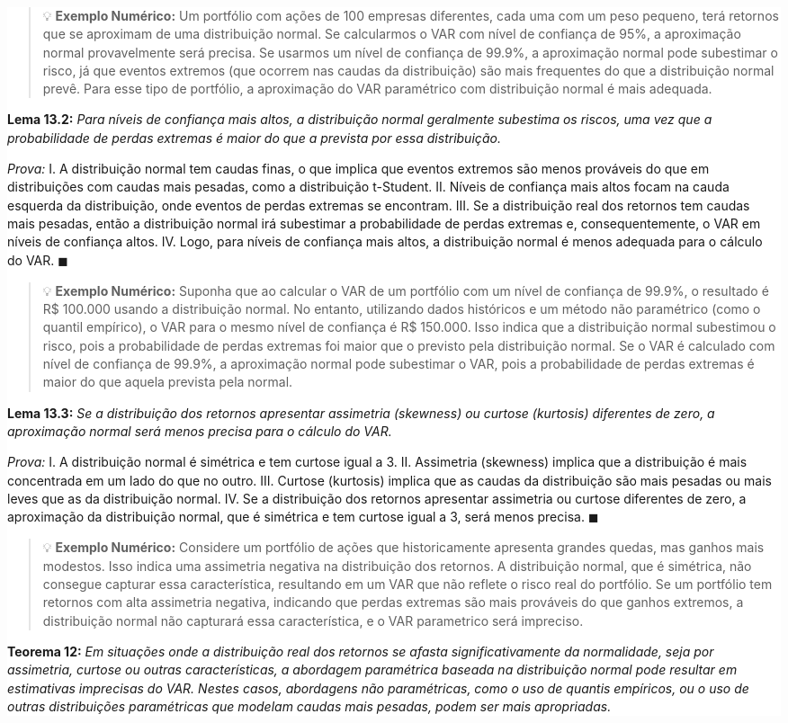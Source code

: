 
> 💡 **Exemplo Numérico:** Um portfólio com ações de 100 empresas diferentes, cada uma com um peso pequeno, terá retornos que se aproximam de uma distribuição normal. Se calcularmos o VAR com nível de confiança de 95%, a aproximação normal provavelmente será precisa. Se usarmos um nível de confiança de 99.9%, a aproximação normal pode subestimar o risco, já que eventos extremos (que ocorrem nas caudas da distribuição) são mais frequentes do que a distribuição normal prevê. Para esse tipo de portfólio, a aproximação do VAR paramétrico com distribuição normal é mais adequada.

**Lema 13.2:** *Para níveis de confiança mais altos, a distribuição normal geralmente subestima os riscos, uma vez que a probabilidade de perdas extremas é maior do que a prevista por essa distribuição.*

*Prova:*
I. A distribuição normal tem caudas finas, o que implica que eventos extremos são menos prováveis do que em distribuições com caudas mais pesadas, como a distribuição t-Student.
II. Níveis de confiança mais altos focam na cauda esquerda da distribuição, onde eventos de perdas extremas se encontram.
III. Se a distribuição real dos retornos tem caudas mais pesadas, então a distribuição normal irá subestimar a probabilidade de perdas extremas e, consequentemente, o VAR em níveis de confiança altos.
IV. Logo, para níveis de confiança mais altos, a distribuição normal é menos adequada para o cálculo do VAR. $\blacksquare$

> 💡 **Exemplo Numérico:**  Suponha que ao calcular o VAR de um portfólio com um nível de confiança de 99.9%, o resultado é R\$ 100.000 usando a distribuição normal. No entanto, utilizando dados históricos e um método não paramétrico (como o quantil empírico), o VAR para o mesmo nível de confiança é R\$ 150.000. Isso indica que a distribuição normal subestimou o risco, pois a probabilidade de perdas extremas foi maior que o previsto pela distribuição normal. Se o VAR é calculado com nível de confiança de 99.9%, a aproximação normal pode subestimar o VAR, pois a probabilidade de perdas extremas é maior do que aquela prevista pela normal.

**Lema 13.3:** *Se a distribuição dos retornos apresentar assimetria (skewness) ou curtose (kurtosis) diferentes de zero, a aproximação normal será menos precisa para o cálculo do VAR.*

*Prova:*
I. A distribuição normal é simétrica e tem curtose igual a 3.
II. Assimetria (skewness) implica que a distribuição é mais concentrada em um lado do que no outro.
III. Curtose (kurtosis) implica que as caudas da distribuição são mais pesadas ou mais leves que as da distribuição normal.
IV.  Se a distribuição dos retornos apresentar assimetria ou curtose diferentes de zero, a aproximação da distribuição normal, que é simétrica e tem curtose igual a 3, será menos precisa. $\blacksquare$

> 💡 **Exemplo Numérico:** Considere um portfólio de ações que historicamente apresenta grandes quedas, mas ganhos mais modestos. Isso indica uma assimetria negativa na distribuição dos retornos. A distribuição normal, que é simétrica, não consegue capturar essa característica, resultando em um VAR que não reflete o risco real do portfólio. Se um portfólio tem retornos com alta assimetria negativa, indicando que perdas extremas são mais prováveis do que ganhos extremos, a distribuição normal não capturará essa característica, e o VAR parametrico será impreciso.

**Teorema 12:** *Em situações onde a distribuição real dos retornos se afasta significativamente da normalidade, seja por assimetria, curtose ou outras características, a abordagem paramétrica baseada na distribuição normal pode resultar em estimativas imprecisas do VAR. Nestes casos, abordagens não paramétricas, como o uso de quantis empíricos, ou o uso de outras distribuições paramétricas que modelam caudas mais pesadas, podem ser mais apropriadas.*
